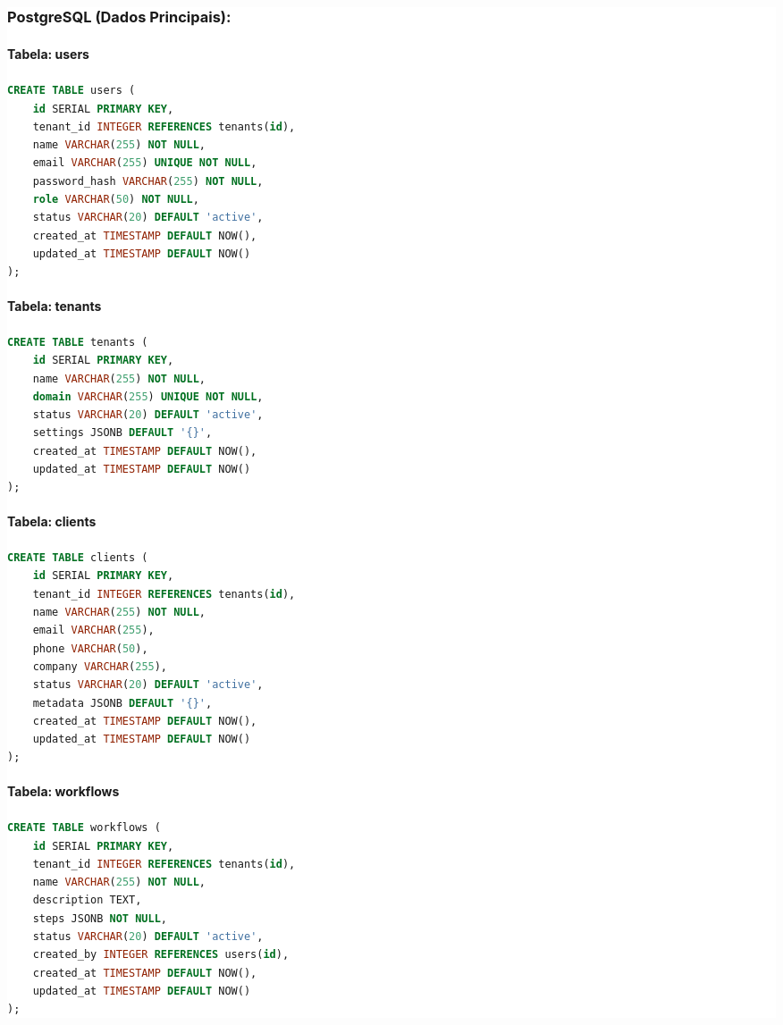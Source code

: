 ### **PostgreSQL (Dados Principais):**

#### **Tabela: users**
```sql
CREATE TABLE users (
    id SERIAL PRIMARY KEY,
    tenant_id INTEGER REFERENCES tenants(id),
    name VARCHAR(255) NOT NULL,
    email VARCHAR(255) UNIQUE NOT NULL,
    password_hash VARCHAR(255) NOT NULL,
    role VARCHAR(50) NOT NULL,
    status VARCHAR(20) DEFAULT 'active',
    created_at TIMESTAMP DEFAULT NOW(),
    updated_at TIMESTAMP DEFAULT NOW()
);
```

#### **Tabela: tenants**
```sql
CREATE TABLE tenants (
    id SERIAL PRIMARY KEY,
    name VARCHAR(255) NOT NULL,
    domain VARCHAR(255) UNIQUE NOT NULL,
    status VARCHAR(20) DEFAULT 'active',
    settings JSONB DEFAULT '{}',
    created_at TIMESTAMP DEFAULT NOW(),
    updated_at TIMESTAMP DEFAULT NOW()
);
```

#### **Tabela: clients**
```sql
CREATE TABLE clients (
    id SERIAL PRIMARY KEY,
    tenant_id INTEGER REFERENCES tenants(id),
    name VARCHAR(255) NOT NULL,
    email VARCHAR(255),
    phone VARCHAR(50),
    company VARCHAR(255),
    status VARCHAR(20) DEFAULT 'active',
    metadata JSONB DEFAULT '{}',
    created_at TIMESTAMP DEFAULT NOW(),
    updated_at TIMESTAMP DEFAULT NOW()
);
```

#### **Tabela: workflows**
```sql
CREATE TABLE workflows (
    id SERIAL PRIMARY KEY,
    tenant_id INTEGER REFERENCES tenants(id),
    name VARCHAR(255) NOT NULL,
    description TEXT,
    steps JSONB NOT NULL,
    status VARCHAR(20) DEFAULT 'active',
    created_by INTEGER REFERENCES users(id),
    created_at TIMESTAMP DEFAULT NOW(),
    updated_at TIMESTAMP DEFAULT NOW()
);
```
